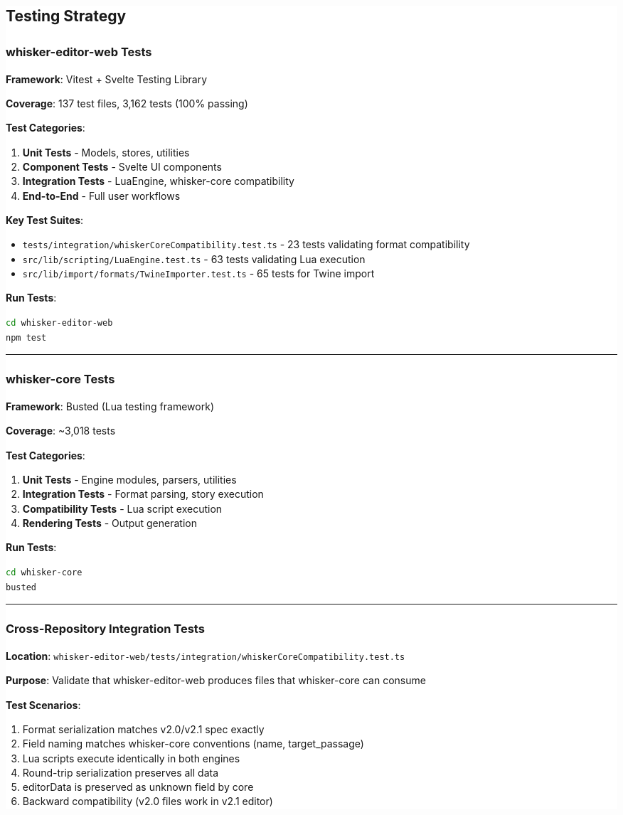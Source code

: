 
## Testing Strategy

### whisker-editor-web Tests

**Framework**: Vitest + Svelte Testing Library

**Coverage**: 137 test files, 3,162 tests (100% passing)

**Test Categories**:
1. **Unit Tests** - Models, stores, utilities
2. **Component Tests** - Svelte UI components
3. **Integration Tests** - LuaEngine, whisker-core compatibility
4. **End-to-End** - Full user workflows

**Key Test Suites**:
- `tests/integration/whiskerCoreCompatibility.test.ts` - 23 tests validating format compatibility
- `src/lib/scripting/LuaEngine.test.ts` - 63 tests validating Lua execution
- `src/lib/import/formats/TwineImporter.test.ts` - 65 tests for Twine import

**Run Tests**:
```bash
cd whisker-editor-web
npm test
```

---

### whisker-core Tests

**Framework**: Busted (Lua testing framework)

**Coverage**: ~3,018 tests

**Test Categories**:
1. **Unit Tests** - Engine modules, parsers, utilities
2. **Integration Tests** - Format parsing, story execution
3. **Compatibility Tests** - Lua script execution
4. **Rendering Tests** - Output generation

**Run Tests**:
```bash
cd whisker-core
busted
```

---

### Cross-Repository Integration Tests

**Location**: `whisker-editor-web/tests/integration/whiskerCoreCompatibility.test.ts`

**Purpose**: Validate that whisker-editor-web produces files that whisker-core can consume

**Test Scenarios**:
1. Format serialization matches v2.0/v2.1 spec exactly
2. Field naming matches whisker-core conventions (name, target_passage)
3. Lua scripts execute identically in both engines
4. Round-trip serialization preserves all data
5. editorData is preserved as unknown field by core
6. Backward compatibility (v2.0 files work in v2.1 editor)
